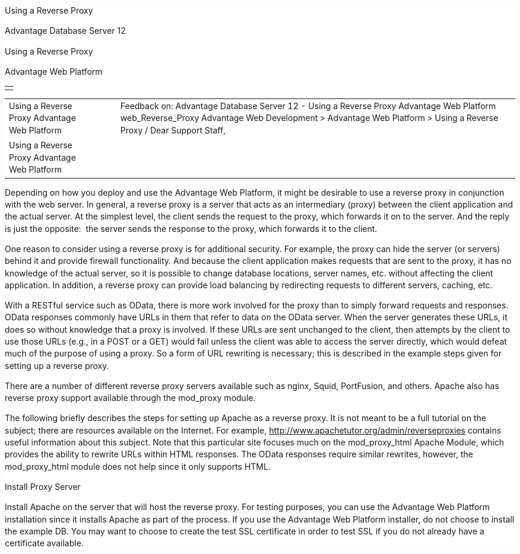 Using a Reverse Proxy




Advantage Database Server 12  

Using a Reverse Proxy

Advantage Web Platform

|  |
| --- |
|  |

|  |  |  |  |  |
| --- | --- | --- | --- | --- |
| Using a Reverse Proxy  Advantage Web Platform |  |  | Feedback on: Advantage Database Server 12 - Using a Reverse Proxy Advantage Web Platform web\_Reverse\_Proxy Advantage Web Development > Advantage Web Platform > Using a Reverse Proxy / Dear Support Staff, |  |
| Using a Reverse Proxy  Advantage Web Platform |  |  |  |  |

Depending on how you deploy and use the Advantage Web Platform, it might be desirable to use a reverse proxy in conjunction with the web server. In general, a reverse proxy is a server that acts as an intermediary (proxy) between the client application and the actual server. At the simplest level, the client sends the request to the proxy, which forwards it on to the server. And the reply is just the opposite:  the server sends the response to the proxy, which forwards it to the client.

One reason to consider using a reverse proxy is for additional security. For example, the proxy can hide the server (or servers) behind it and provide firewall functionality. And because the client application makes requests that are sent to the proxy, it has no knowledge of the actual server, so it is possible to change database locations, server names, etc. without affecting the client application. In addition, a reverse proxy can provide load balancing by redirecting requests to different servers, caching, etc.

With a RESTful service such as OData, there is more work involved for the proxy than to simply forward requests and responses. OData responses commonly have URLs in them that refer to data on the OData server. When the server generates these URLs, it does so without knowledge that a proxy is involved. If these URLs are sent unchanged to the client, then attempts by the client to use those URLs (e.g., in a POST or a GET) would fail unless the client was able to access the server directly, which would defeat much of the purpose of using a proxy. So a form of URL rewriting is necessary; this is described in the example steps given for setting up a reverse proxy.

There are a number of different reverse proxy servers available such as nginx, Squid, PortFusion, and others. Apache also has reverse proxy support available through the mod\_proxy module.

The following briefly describes the steps for setting up Apache as a reverse proxy. It is not meant to be a full tutorial on the subject; there are resources available on the Internet. For example, <http://www.apachetutor.org/admin/reverseproxies> contains useful information about this subject. Note that this particular site focuses much on the mod\_proxy\_html Apache Module, which provides the ability to rewrite URLs within HTML responses. The OData responses require similar rewrites, however, the mod\_proxy\_html module does not help since it only supports HTML.

Install Proxy Server

Install Apache on the server that will host the reverse proxy. For testing purposes, you can use the Advantage Web Platform installation since it installs Apache as part of the process. If you use the Advantage Web Platform installer, do not choose to install the example DB. You may want to choose to create the test SSL certificate in order to test SSL if you do not already have a certificate available.
